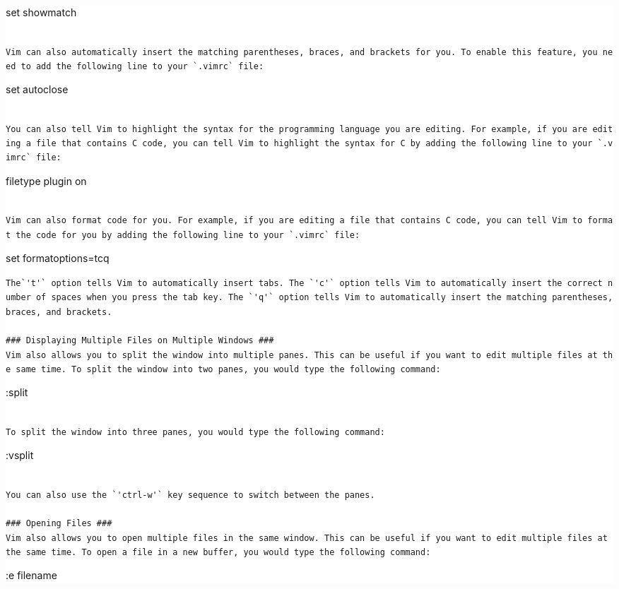 set showmatch

```plaintext

Vim can also automatically insert the matching parentheses, braces, and brackets for you. To enable this feature, you need to add the following line to your `.vimrc` file:
```

set autoclose

```plaintext

You can also tell Vim to highlight the syntax for the programming language you are editing. For example, if you are editing a file that contains C code, you can tell Vim to highlight the syntax for C by adding the following line to your `.vimrc` file:
```

filetype plugin on

```plaintext

Vim can also format code for you. For example, if you are editing a file that contains C code, you can tell Vim to format the code for you by adding the following line to your `.vimrc` file:
```

set formatoptions=tcq

```plaintext
The`'t'` option tells Vim to automatically insert tabs. The `'c'` option tells Vim to automatically insert the correct number of spaces when you press the tab key. The `'q'` option tells Vim to automatically insert the matching parentheses, braces, and brackets.

### Displaying Multiple Files on Multiple Windows ###
Vim also allows you to split the window into multiple panes. This can be useful if you want to edit multiple files at the same time. To split the window into two panes, you would type the following command:
```

:split

```plaintext

To split the window into three panes, you would type the following command:
```

:vsplit

```plaintext

You can also use the `'ctrl-w'` key sequence to switch between the panes.

### Opening Files ###
Vim also allows you to open multiple files in the same window. This can be useful if you want to edit multiple files at the same time. To open a file in a new buffer, you would type the following command:
```

:e filename
